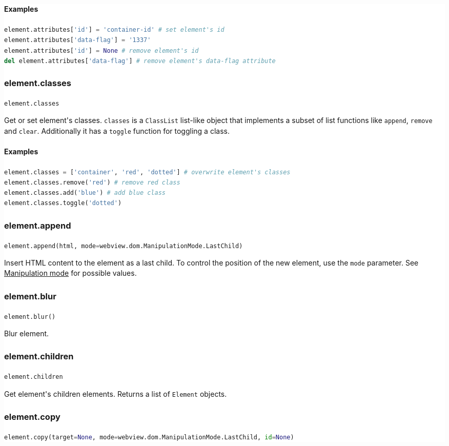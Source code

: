 #### Examples

``` python
element.attributes['id'] = 'container-id' # set element's id
element.attributes['data-flag'] = '1337'
element.attributes['id'] = None # remove element's id
del element.attributes['data-flag'] # remove element's data-flag attribute
```

### element.classes

``` python
element.classes
```

Get or set element's classes. `classes` is a `ClassList` list-like object that implements a subset of list functions like `append`, `remove` and `clear`. Additionally it has a `toggle` function for toggling a class.

#### Examples

``` python
element.classes = ['container', 'red', 'dotted'] # overwrite element's classes
element.classes.remove('red') # remove red class
element.classes.add('blue') # add blue class
element.classes.toggle('dotted')
```

### element.append

``` python
element.append(html, mode=webview.dom.ManipulationMode.LastChild)
```

Insert HTML content to the element as a last child. To control the position of the new element, use the `mode` parameter. See [Manipulation mode](/api.html#manipulation-mode) for possible values.

### element.blur

``` python
element.blur()
```

Blur element.

### element.children

``` python
element.children
```

Get element's children elements. Returns a list of `Element` objects.

### element.copy

``` python
element.copy(target=None, mode=webview.dom.ManipulationMode.LastChild, id=None)
```
